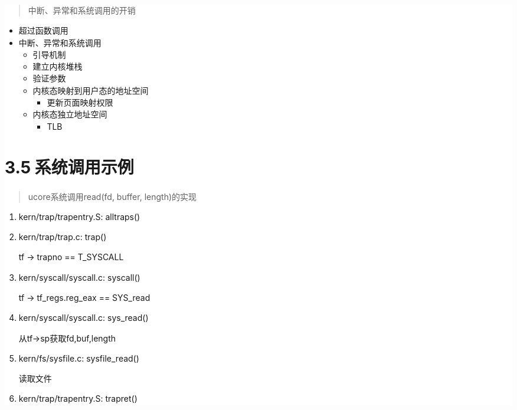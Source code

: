 > 中断、异常和系统调用的开销

- 超过函数调用
- 中断、异常和系统调用
  - 引导机制
  - 建立内核堆栈
  - 验证参数
  - 内核态映射到用户态的地址空间
    - 更新页面映射权限
  - 内核态独立地址空间
    - TLB

# 3.5 系统调用示例

> ucore系统调用read(fd, buffer, length)的实现

1. kern/trap/trapentry.S: alltraps()

2. kern/trap/trap.c: trap()

   tf -> trapno == T_SYSCALL

3. kern/syscall/syscall.c: syscall()

   tf -> tf_regs.reg_eax == SYS_read

4. kern/syscall/syscall.c: sys_read()

   从tf->sp获取fd,buf,length

5. kern/fs/sysfile.c: sysfile_read()

   读取文件

6. kern/trap/trapentry.S: trapret()



